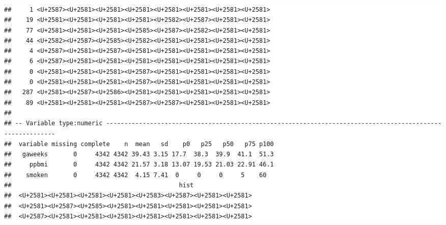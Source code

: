     ##     1 <U+2587><U+2581><U+2581><U+2581><U+2581><U+2581><U+2581><U+2581>
    ##    19 <U+2581><U+2581><U+2581><U+2581><U+2582><U+2587><U+2581><U+2581>
    ##    77 <U+2581><U+2581><U+2581><U+2585><U+2587><U+2582><U+2581><U+2581>
    ##    44 <U+2582><U+2587><U+2585><U+2582><U+2581><U+2581><U+2581><U+2581>
    ##     4 <U+2587><U+2581><U+2587><U+2581><U+2581><U+2581><U+2581><U+2581>
    ##     6 <U+2587><U+2581><U+2581><U+2581><U+2581><U+2581><U+2581><U+2581>
    ##     0 <U+2581><U+2581><U+2581><U+2587><U+2581><U+2581><U+2581><U+2581>
    ##     0 <U+2581><U+2581><U+2581><U+2587><U+2581><U+2581><U+2581><U+2581>
    ##   287 <U+2581><U+2587><U+2586><U+2581><U+2581><U+2581><U+2581><U+2581>
    ##    89 <U+2581><U+2581><U+2581><U+2587><U+2587><U+2581><U+2581><U+2581>
    ## 
    ## -- Variable type:numeric ----------------------------------------------------------------------------------------------------------
    ##  variable missing complete    n  mean   sd    p0   p25   p50   p75 p100
    ##   gaweeks       0     4342 4342 39.43 3.15 17.7  38.3  39.9  41.1  51.3
    ##     ppbmi       0     4342 4342 21.57 3.18 13.07 19.53 21.03 22.91 46.1
    ##    smoken       0     4342 4342  4.15 7.41  0     0     0     5    60  
    ##                                              hist
    ##  <U+2581><U+2581><U+2581><U+2581><U+2583><U+2587><U+2581><U+2581>
    ##  <U+2581><U+2587><U+2585><U+2581><U+2581><U+2581><U+2581><U+2581>
    ##  <U+2587><U+2581><U+2581><U+2581><U+2581><U+2581><U+2581><U+2581>
